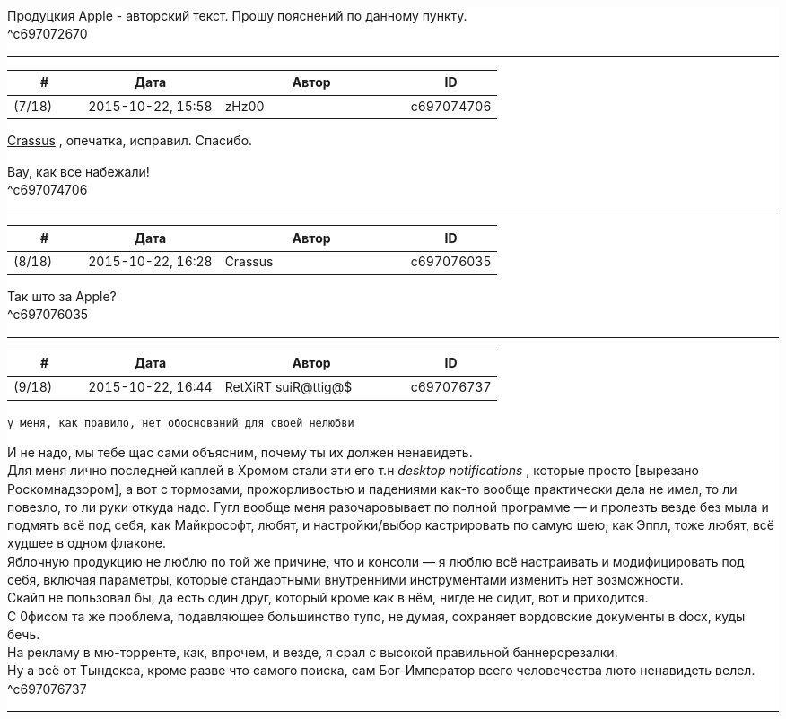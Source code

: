   
 Продуцкия Apple - авторский текст. Прошу пояснений по данному пункту.   
 ^c697072670

---



|         #         |              Дата              |                     Автор                     |           ID           |
| --- | --- | --- | --- |
| (7/18) | 2015-10-22, 15:58 | zHz00 | c697074706 |

  
  [Crassus](http://Crassus.diary.ru "Ultima Ratio")  , опечатка, исправил. Спасибо.   
   
 Вау, как все набежали!   
 ^c697074706

---



|         #         |              Дата              |                     Автор                     |           ID           |
| --- | --- | --- | --- |
| (8/18) | 2015-10-22, 16:28 | Crassus | c697076035 |

  
 Так што за Apple?   
 ^c697076035

---



|         #         |              Дата              |                     Автор                     |           ID           |
| --- | --- | --- | --- |
| (9/18) | 2015-10-22, 16:44 | RetXiRT suiR@ttig@$ | c697076737 |

  
    у меня, как правило, нет обоснований для своей нелюбви    
 И не надо, мы тебе щас сами объясним, почему ты их должен ненавидеть.   
 Для меня лично последней каплей в Хромом стали эти его т.н  *desktop notifications*  , которые просто [вырезано Роскомнадзором], а вот с тормозами, прожорливостью и падениями как-то вообще практически дела не имел, то ли повезло, то ли руки откуда надо. Гугл вообще меня разочаровывает по полной программе — и пролезть везде без мыла и подмять всё под себя, как Майкрософт, любят, и настройки/выбор кастрировать по самую шею, как Эппл, тоже любят, всё худшее в одном флаконе.   
 Яблочную продукцию не люблю по той же причине, что и консоли — я люблю всё настраивать и модифицировать под себя, включая параметры, которые стандартными внутренними инструментами изменить нет возможности.   
 Скайп не пользовал бы, да есть один друг, который кроме как в нём, нигде не сидит, вот и приходится.   
 С 0фисом та же проблема, подавляющее большинство тупо, не думая, сохраняет вордовские документы в docx, куды бечь.   
 На рекламу в мю-торренте, как, впрочем, и везде, я срал с высокой правильной баннерорезалки.   
 Ну а всё от Тындекса, кроме разве что самого поиска, сам Бог-Император всего человечества люто ненавидеть велел.    
 ^c697076737

---